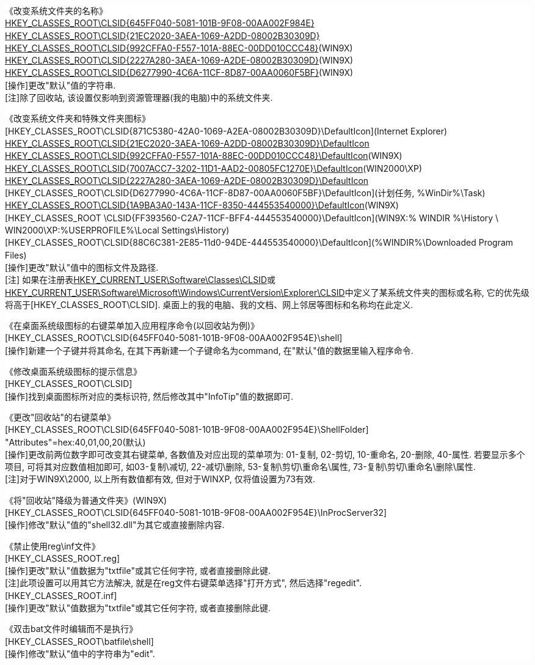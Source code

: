 《改变系统文件夹的名称》  
[HKEY_CLASSES_ROOT\CLSID\{645FF040-5081-101B-9F08-00AA002F984E}](回收站)  
[HKEY_CLASSES_ROOT\CLSID\{21EC2020-3AEA-1069-A2DD-08002B30309D}](控制面板)  
[HKEY_CLASSES_ROOT\CLSID\{992CFFA0-F557-101A-88EC-00DD010CCC48}](拨号网络)(WIN9X)  
[HKEY_CLASSES_ROOT\CLSID\{2227A280-3AEA-1069-A2DE-08002B30309D}](打印机)(WIN9X)  
[HKEY_CLASSES_ROOT\CLSID\{D6277990-4C6A-11CF-8D87-00AA0060F5BF}](计划任务)(WIN9X)  
[操作]更改"默认"值的字符串.  
[注]除了回收站, 该设置仅影响到资源管理器(我的电脑)中的系统文件夹.  

《改变系统文件夹和特殊文件夹图标》  
[HKEY_CLASSES_ROOT\CLSID\{871C5380-42A0-1069-A2EA-08002B30309D}\DefaultIcon](Internet Explorer)  
[HKEY_CLASSES_ROOT\CLSID\{21EC2020-3AEA-1069-A2DD-08002B30309D}\DefaultIcon](控制面板)  
[HKEY_CLASSES_ROOT\CLSID\{992CFFA0-F557-101A-88EC-00DD010CCC48}\DefaultIcon](拨号网络)(WIN9X)  
[HKEY_CLASSES_ROOT\CLSID\{7007ACC7-3202-11D1-AAD2-00805FC1270E}\DefaultIcon](网络连接)(WIN2000\XP)  
[HKEY_CLASSES_ROOT\CLSID\{2227A280-3AEA-1069-A2DE-08002B30309D}\DefaultIcon](打印机\打印机和传真)  
[HKEY_CLASSES_ROOT\CLSID\{D6277990-4C6A-11CF-8D87-00AA0060F5BF}\DefaultIcon](计划任务, %WinDir%\Task)  
[HKEY_CLASSES_ROOT\CLSID\{1A9BA3A0-143A-11CF-8350-444553540000}\DefaultIcon](%WINDIR%\Favorites)(WIN9X)  
[HKEY_CLASSES_ROOT  \CLSID\{FF393560-C2A7-11CF-BFF4-444553540000}\DefaultIcon](WIN9X:% WINDIR %\History \ WIN2000\XP:%USERPROFILE%\Local Settings\History)  
[HKEY_CLASSES_ROOT\CLSID\{88C6C381-2E85-11d0-94DE-444553540000}\DefaultIcon](%WINDIR%\Downloaded Program Files)  
[操作]更改"默认"值中的图标文件及路径.  
[注]  如果在注册表[HKEY_CURRENT_USER\Software\Classes\CLSID](WIN9X)或  [HKEY_CURRENT_USER\Software\Microsoft\Windows\CurrentVersion\Explorer\CLSID](WIN2000\XP)中定义了某系统文件夹的图标或名称, 它的优先级将高于[HKEY_CLASSES_ROOT\CLSID]. 桌面上的我的电脑、我的文档、网上邻居等图标和名称均在此定义.  

《在桌面系统级图标的右键菜单加入应用程序命令(以回收站为例)》  
[HKEY_CLASSES_ROOT\CLSID\{645FF040-5081-101B-9F08-00AA002F954E}\shell]  
[操作]新建一个子键并将其命名, 在其下再新建一个子键命名为command, 在"默认"值的数据里输入程序命令.  

《修改桌面系统级图标的提示信息》  
[HKEY_CLASSES_ROOT\CLSID]  
[操作]找到桌面图标所对应的类标识符, 然后修改其中"InfoTip"值的数据即可.  

《更改"回收站"的右键菜单》  
[HKEY_CLASSES_ROOT\CLSID\{645FF040-5081-101B-9F08-00AA002F954E}\ShellFolder]  
"Attributes"=hex:40,01,00,20(默认)  
[操作]更改前两位数字即可改变其右键菜单, 各数值及对应出现的菜单项为: 01-复制, 02-剪切, 10-重命名, 20-删除, 40-属性. 若要显示多个项目, 可将其对应数值相加即可, 如03-复制\减切, 22-减切\删除, 53-复制\剪切\重命名\属性, 73-复制\剪切\重命名\删除\属性.  
[注]对于WIN9X\2000, 以上所有数值都有效, 但对于WINXP, 仅将值设置为73有效.  

《将"回收站"降级为普通文件夹》(WIN9X)  
[HKEY_CLASSES_ROOT\CLSID\{645FF040-5081-101B-9F08-00AA002F954E}\InProcServer32]  
[操作]修改"默认"值的"shell32.dll"为其它或直接删除内容.  

《禁止使用reg\inf文件》  
[HKEY_CLASSES_ROOT\.reg]  
[操作]更改"默认"值数据为"txtfile"或其它任何字符, 或者直接删除此键.  
[注]此项设置可以用其它方法解决, 就是在reg文件右键菜单选择"打开方式", 然后选择"regedit".  
[HKEY_CLASSES_ROOT\.inf]  
[操作]更改"默认"值数据为"txtfile"或其它任何字符, 或者直接删除此键.  

《双击bat文件时编辑而不是执行》  
[HKEY_CLASSES_ROOT\batfile\shell]  
[操作]修改"默认"值中的字符串为"edit".  
